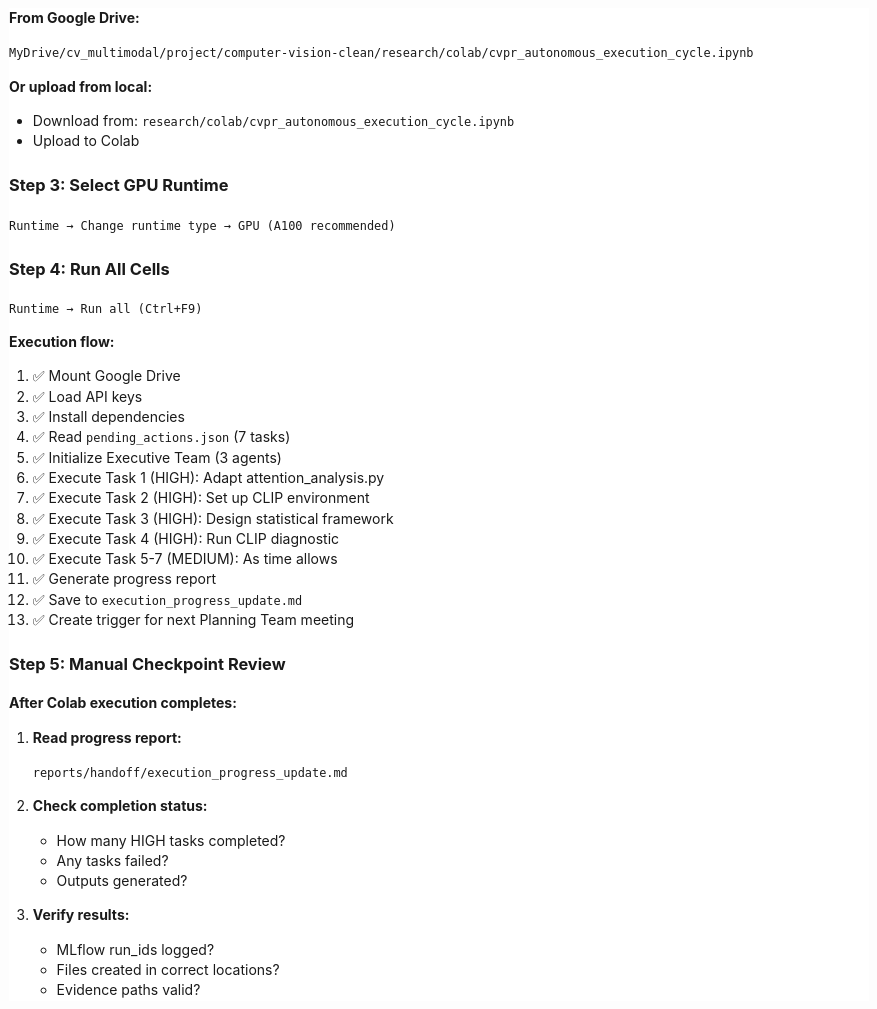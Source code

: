 **From Google Drive:**
```
MyDrive/cv_multimodal/project/computer-vision-clean/research/colab/cvpr_autonomous_execution_cycle.ipynb
```

**Or upload from local:**
- Download from: `research/colab/cvpr_autonomous_execution_cycle.ipynb`
- Upload to Colab

### **Step 3: Select GPU Runtime**

```
Runtime → Change runtime type → GPU (A100 recommended)
```

### **Step 4: Run All Cells**

```
Runtime → Run all (Ctrl+F9)
```

**Execution flow:**
1. ✅ Mount Google Drive
2. ✅ Load API keys
3. ✅ Install dependencies
4. ✅ Read `pending_actions.json` (7 tasks)
5. ✅ Initialize Executive Team (3 agents)
6. ✅ Execute Task 1 (HIGH): Adapt attention_analysis.py
7. ✅ Execute Task 2 (HIGH): Set up CLIP environment
8. ✅ Execute Task 3 (HIGH): Design statistical framework
9. ✅ Execute Task 4 (HIGH): Run CLIP diagnostic
10. ✅ Execute Task 5-7 (MEDIUM): As time allows
11. ✅ Generate progress report
12. ✅ Save to `execution_progress_update.md`
13. ✅ Create trigger for next Planning Team meeting

### **Step 5: Manual Checkpoint Review**

**After Colab execution completes:**

1. **Read progress report:**
   ```
   reports/handoff/execution_progress_update.md
   ```

2. **Check completion status:**
   - How many HIGH tasks completed?
   - Any tasks failed?
   - Outputs generated?

3. **Verify results:**
   - MLflow run_ids logged?
   - Files created in correct locations?
   - Evidence paths valid?
